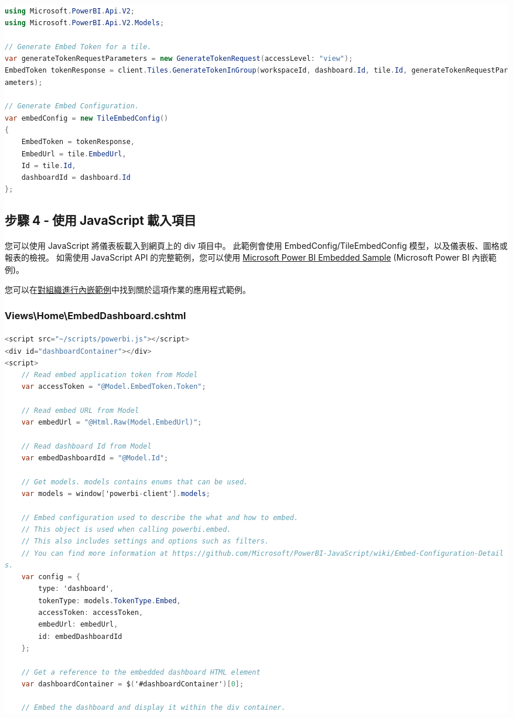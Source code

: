 ```csharp
using Microsoft.PowerBI.Api.V2;
using Microsoft.PowerBI.Api.V2.Models;

// Generate Embed Token for a tile.
var generateTokenRequestParameters = new GenerateTokenRequest(accessLevel: "view");
EmbedToken tokenResponse = client.Tiles.GenerateTokenInGroup(workspaceId, dashboard.Id, tile.Id, generateTokenRequestParameters);

// Generate Embed Configuration.
var embedConfig = new TileEmbedConfig()
{
    EmbedToken = tokenResponse,
    EmbedUrl = tile.EmbedUrl,
    Id = tile.Id,
    dashboardId = dashboard.Id
};
```

## <a name="step-4---load-an-item-using-javascript"></a>步驟 4 - 使用 JavaScript 載入項目

您可以使用 JavaScript 將儀表板載入到網頁上的 div 項目中。 此範例會使用 EmbedConfig/TileEmbedConfig 模型，以及儀表板、圖格或報表的檢視。 如需使用 JavaScript API 的完整範例，您可以使用 [Microsoft Power BI Embedded Sample](https://microsoft.github.io/PowerBI-JavaScript/demo) (Microsoft Power BI 內嵌範例)。

您可以在[對組織進行內嵌範例](https://github.com/Microsoft/PowerBI-Developer-Samples/tree/master/App%20Owns%20Data)中找到關於這項作業的應用程式範例。

### <a name="viewshomeembeddashboardcshtml"></a>Views\Home\EmbedDashboard.cshtml

```csharp
<script src="~/scripts/powerbi.js"></script>
<div id="dashboardContainer"></div>
<script>
    // Read embed application token from Model
    var accessToken = "@Model.EmbedToken.Token";

    // Read embed URL from Model
    var embedUrl = "@Html.Raw(Model.EmbedUrl)";

    // Read dashboard Id from Model
    var embedDashboardId = "@Model.Id";

    // Get models. models contains enums that can be used.
    var models = window['powerbi-client'].models;

    // Embed configuration used to describe the what and how to embed.
    // This object is used when calling powerbi.embed.
    // This also includes settings and options such as filters.
    // You can find more information at https://github.com/Microsoft/PowerBI-JavaScript/wiki/Embed-Configuration-Details.
    var config = {
        type: 'dashboard',
        tokenType: models.TokenType.Embed,
        accessToken: accessToken,
        embedUrl: embedUrl,
        id: embedDashboardId
    };

    // Get a reference to the embedded dashboard HTML element
    var dashboardContainer = $('#dashboardContainer')[0];

    // Embed the dashboard and display it within the div container.
```